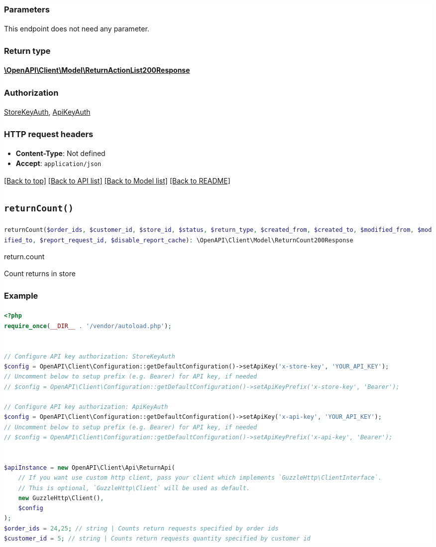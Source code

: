 ```php
```

### Parameters

This endpoint does not need any parameter.

### Return type

[**\OpenAPI\Client\Model\ReturnActionList200Response**](../Model/ReturnActionList200Response.md)

### Authorization

[StoreKeyAuth](../../README.md#StoreKeyAuth), [ApiKeyAuth](../../README.md#ApiKeyAuth)

### HTTP request headers

- **Content-Type**: Not defined
- **Accept**: `application/json`

[[Back to top]](#) [[Back to API list]](../../README.md#endpoints)
[[Back to Model list]](../../README.md#models)
[[Back to README]](../../README.md)

## `returnCount()`

```php
returnCount($order_ids, $customer_id, $store_id, $status, $return_type, $created_from, $created_to, $modified_from, $modified_to, $report_request_id, $disable_report_cache): \OpenAPI\Client\Model\ReturnCount200Response
```

return.count

Count returns in store

### Example

```php
<?php
require_once(__DIR__ . '/vendor/autoload.php');


// Configure API key authorization: StoreKeyAuth
$config = OpenAPI\Client\Configuration::getDefaultConfiguration()->setApiKey('x-store-key', 'YOUR_API_KEY');
// Uncomment below to setup prefix (e.g. Bearer) for API key, if needed
// $config = OpenAPI\Client\Configuration::getDefaultConfiguration()->setApiKeyPrefix('x-store-key', 'Bearer');

// Configure API key authorization: ApiKeyAuth
$config = OpenAPI\Client\Configuration::getDefaultConfiguration()->setApiKey('x-api-key', 'YOUR_API_KEY');
// Uncomment below to setup prefix (e.g. Bearer) for API key, if needed
// $config = OpenAPI\Client\Configuration::getDefaultConfiguration()->setApiKeyPrefix('x-api-key', 'Bearer');


$apiInstance = new OpenAPI\Client\Api\ReturnApi(
    // If you want use custom http client, pass your client which implements `GuzzleHttp\ClientInterface`.
    // This is optional, `GuzzleHttp\Client` will be used as default.
    new GuzzleHttp\Client(),
    $config
);
$order_ids = 24,25; // string | Counts return requests specified by order ids
$customer_id = 5; // string | Counts return requests quantity specified by customer id
```